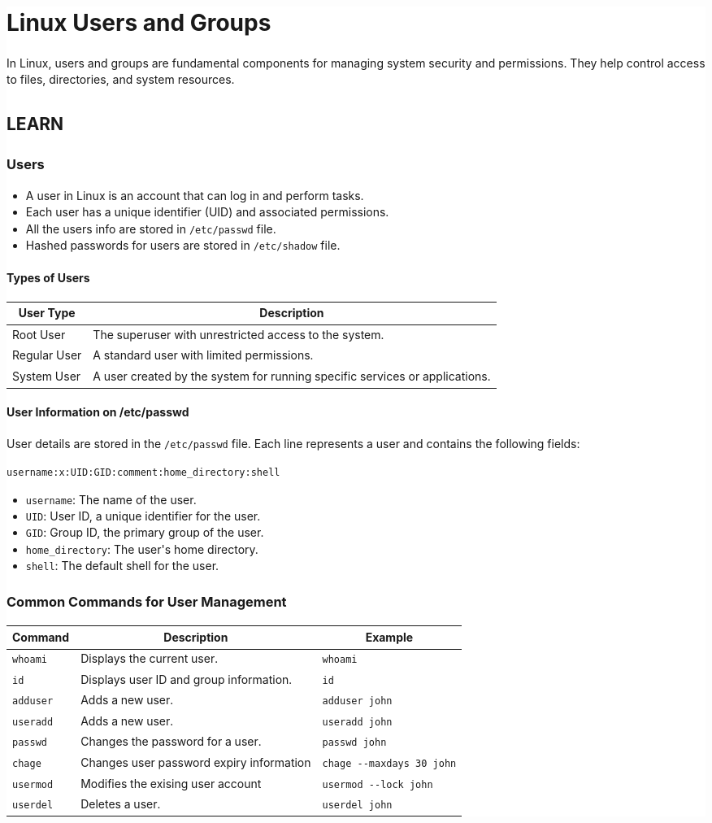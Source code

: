# Linux Users and Groups

In Linux, users and groups are fundamental components for managing system security and permissions. They help control access to files, directories, and system resources.

## LEARN
### Users

- A user in Linux is an account that can log in and perform tasks.
- Each user has a unique identifier (UID) and associated permissions.
- All the users info are stored in `/etc/passwd` file. 
- Hashed passwords for users are stored in `/etc/shadow` file.

#### Types of Users
| User Type    | Description                                                                 |
| ------------ | --------------------------------------------------------------------------- |
| Root User    | The superuser with unrestricted access to the system.                       |
| Regular User | A standard user with limited permissions.                                   |
| System User  | A user created by the system for running specific services or applications. |

#### User Information on /etc/passwd

User details are stored in the `/etc/passwd` file. Each line represents a user and contains the following fields:
```
username:x:UID:GID:comment:home_directory:shell
```
- `username`: The name of the user.
- `UID`: User ID, a unique identifier for the user.
- `GID`: Group ID, the primary group of the user.
- `home_directory`: The user's home directory.
- `shell`: The default shell for the user.

### Common Commands for User Management
| Command              | Description                             | Example        |
| -------------------- | --------------------------------------- | -------------- |
| `whoami`             | Displays the current user.              | `whoami`       |
| `id`                 | Displays user ID and group information. | `id`           |
| `adduser`             | Adds a new user.                        | `adduser john` |
| `useradd ` | Adds a new user.                        | `useradd john` |
| `passwd `  | Changes the password for a user.        | `passwd john`  |
| `chage`  | Changes user password expiry information       | `chage --maxdays 30 john`  |
| `usermod `  | Modifies the exising user account       | `usermod --lock john`  |
| `userdel ` | Deletes a user.                         | `userdel john` |
